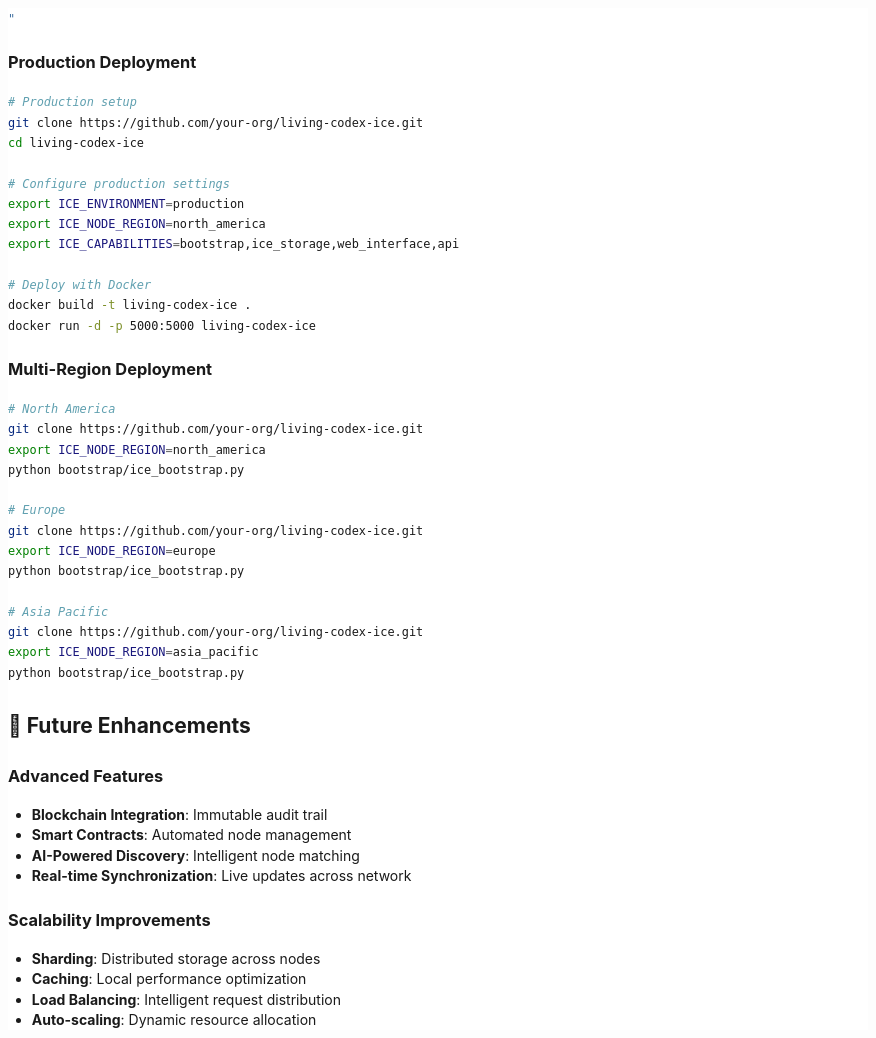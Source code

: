 ```bash
"
```

### **Production Deployment**
```bash
# Production setup
git clone https://github.com/your-org/living-codex-ice.git
cd living-codex-ice

# Configure production settings
export ICE_ENVIRONMENT=production
export ICE_NODE_REGION=north_america
export ICE_CAPABILITIES=bootstrap,ice_storage,web_interface,api

# Deploy with Docker
docker build -t living-codex-ice .
docker run -d -p 5000:5000 living-codex-ice
```

### **Multi-Region Deployment**
```bash
# North America
git clone https://github.com/your-org/living-codex-ice.git
export ICE_NODE_REGION=north_america
python bootstrap/ice_bootstrap.py

# Europe
git clone https://github.com/your-org/living-codex-ice.git
export ICE_NODE_REGION=europe
python bootstrap/ice_bootstrap.py

# Asia Pacific
git clone https://github.com/your-org/living-codex-ice.git
export ICE_NODE_REGION=asia_pacific
python bootstrap/ice_bootstrap.py
```

## 🔮 Future Enhancements

### **Advanced Features**
- **Blockchain Integration**: Immutable audit trail
- **Smart Contracts**: Automated node management
- **AI-Powered Discovery**: Intelligent node matching
- **Real-time Synchronization**: Live updates across network

### **Scalability Improvements**
- **Sharding**: Distributed storage across nodes
- **Caching**: Local performance optimization
- **Load Balancing**: Intelligent request distribution
- **Auto-scaling**: Dynamic resource allocation
